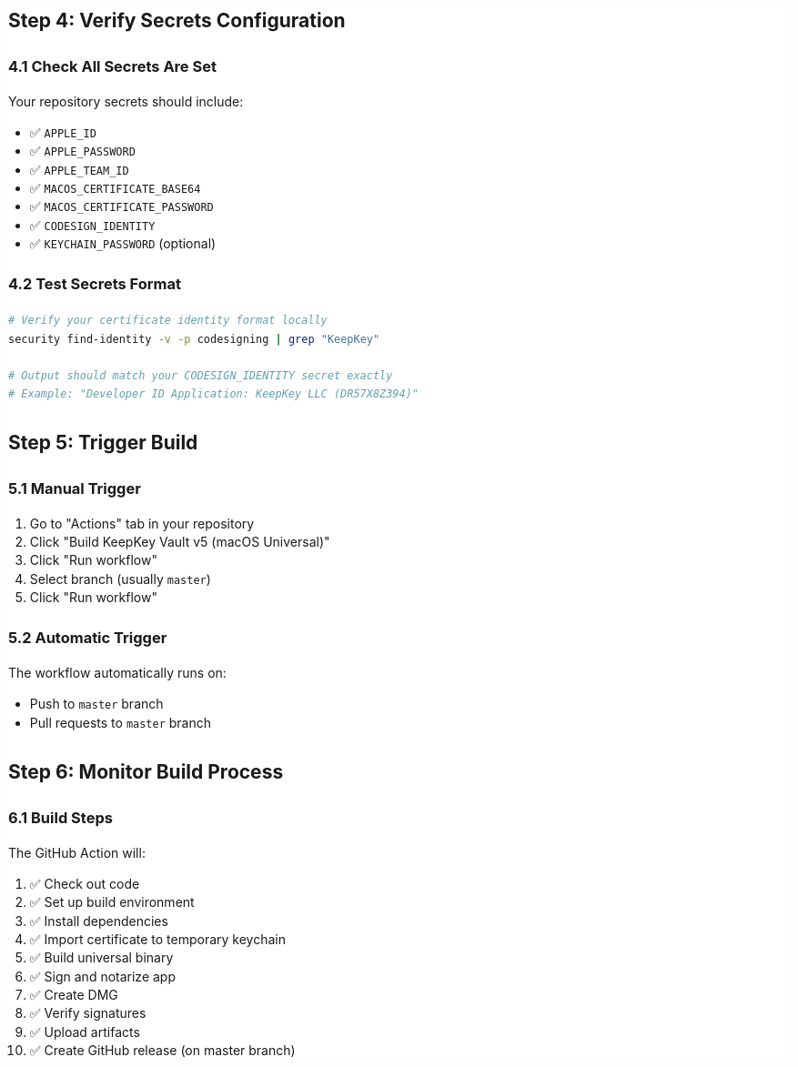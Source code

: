 ## Step 4: Verify Secrets Configuration

### 4.1 Check All Secrets Are Set

Your repository secrets should include:
- ✅ `APPLE_ID`
- ✅ `APPLE_PASSWORD`
- ✅ `APPLE_TEAM_ID`
- ✅ `MACOS_CERTIFICATE_BASE64`
- ✅ `MACOS_CERTIFICATE_PASSWORD`
- ✅ `CODESIGN_IDENTITY`
- ✅ `KEYCHAIN_PASSWORD` (optional)

### 4.2 Test Secrets Format

```bash
# Verify your certificate identity format locally
security find-identity -v -p codesigning | grep "KeepKey"

# Output should match your CODESIGN_IDENTITY secret exactly
# Example: "Developer ID Application: KeepKey LLC (DR57X8Z394)"
```

## Step 5: Trigger Build

### 5.1 Manual Trigger

1. Go to "Actions" tab in your repository
2. Click "Build KeepKey Vault v5 (macOS Universal)"
3. Click "Run workflow"
4. Select branch (usually `master`)
5. Click "Run workflow"

### 5.2 Automatic Trigger

The workflow automatically runs on:
- Push to `master` branch
- Pull requests to `master` branch

## Step 6: Monitor Build Process

### 6.1 Build Steps

The GitHub Action will:
1. ✅ Check out code
2. ✅ Set up build environment
3. ✅ Install dependencies
4. ✅ Import certificate to temporary keychain
5. ✅ Build universal binary
6. ✅ Sign and notarize app
7. ✅ Create DMG
8. ✅ Verify signatures
9. ✅ Upload artifacts
10. ✅ Create GitHub release (on master branch)
